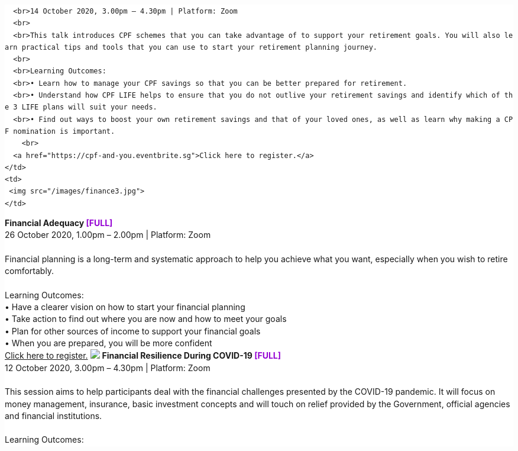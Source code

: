       <br>14 October 2020, 3.00pm – 4.30pm | Platform: Zoom
      <br>       
      <br>This talk introduces CPF schemes that you can take advantage of to support your retirement goals. You will also learn practical tips and tools that you can use to start your retirement planning journey.
      <br>      
      <br>Learning Outcomes:
      <br>• Learn how to manage your CPF savings so that you can be better prepared for retirement.
      <br>• Understand how CPF LIFE helps to ensure that you do not outlive your retirement savings and identify which of the 3 LIFE plans will suit your needs.
      <br>• Find out ways to boost your own retirement savings and that of your loved ones, as well as learn why making a CPF nomination is important.
	    <br>
      <a href="https://cpf-and-you.eventbrite.sg">Click here to register.</a> 
    </td>    
	<td>
     <img src="/images/finance3.jpg">
    </td>
</tr>
<tr>
    <td>
      <b>Financial Adequacy </b> <b><font color="darkviolet"> [FULL]</font></b>
      <br>26 October 2020, 1.00pm – 2.00pm | Platform: Zoom
      <br>       
      <br>Financial planning is a long-term and systematic approach to help you achieve what you want, especially when you wish to retire comfortably.
      <br>      
      <br>Learning Outcomes:
      <br>• Have a clearer vision on how to start your financial planning
      <br>• Take action to find out where you are now and how to meet your goals
      <br>• Plan for other sources of income to support your financial goals 
      <br>• When you are prepared, you will be more confident
	    <br>
      <a href="https://financial-adequacy-cfs.eventbrite.sg">Click here to register.</a> 
    </td>    
	<td>
     <img src="/images/pay1.jpg">
    </td>
</tr>
<tr>
    <td>
	    <b>Financial Resilience During COVID-19 </b> <b><font color="darkviolet"> [FULL]</font></b>
      <br>12 October 2020, 3.00pm – 4.30pm | Platform: Zoom
      <br>       
      <br>This session aims to help participants deal with the financial challenges presented by the COVID-19 pandemic. It will focus on money management, insurance, basic investment concepts and will touch on relief provided by the Government, official agencies and financial institutions.
      <br>      
      <br>Learning Outcomes:
